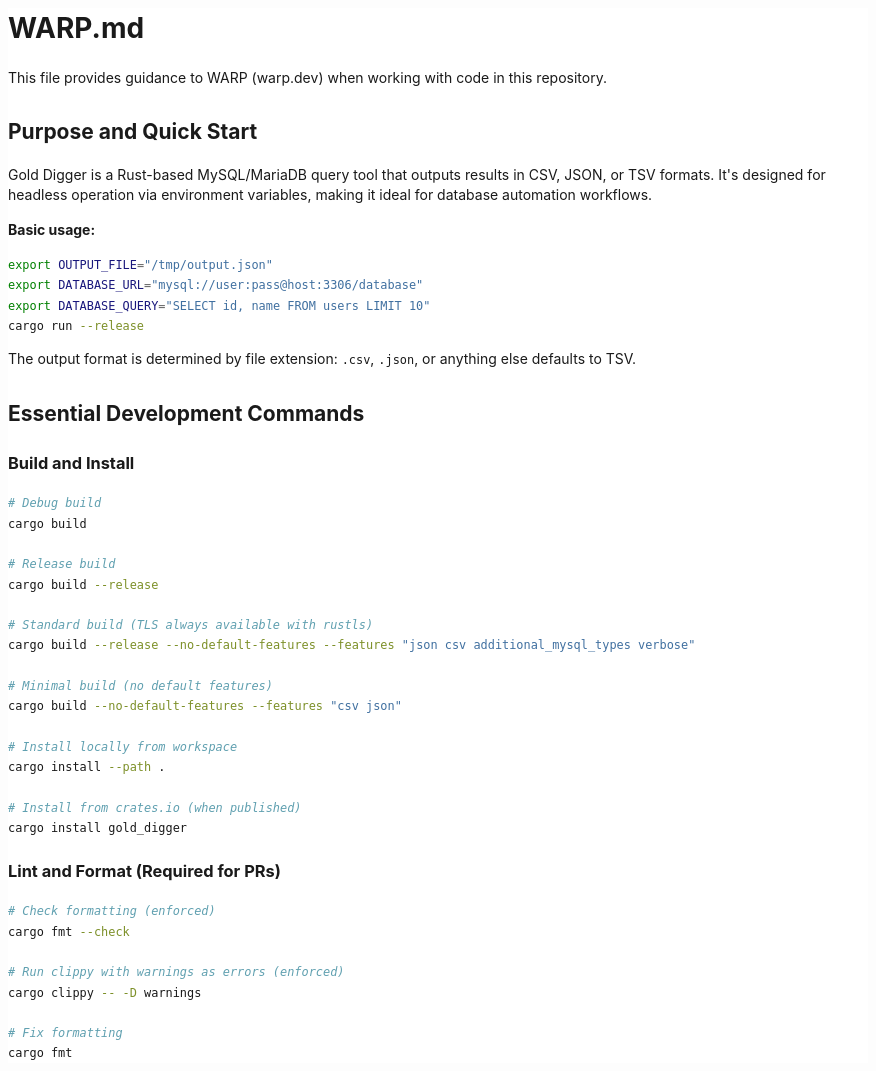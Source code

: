 # WARP.md

This file provides guidance to WARP (warp.dev) when working with code in this repository.

## Purpose and Quick Start

Gold Digger is a Rust-based MySQL/MariaDB query tool that outputs results in CSV, JSON, or TSV formats. It's designed for headless operation via environment variables, making it ideal for database automation workflows.

**Basic usage:**

```bash
export OUTPUT_FILE="/tmp/output.json"
export DATABASE_URL="mysql://user:pass@host:3306/database"
export DATABASE_QUERY="SELECT id, name FROM users LIMIT 10"
cargo run --release
```

The output format is determined by file extension: `.csv`, `.json`, or anything else defaults to TSV.

## Essential Development Commands

### Build and Install

```bash
# Debug build
cargo build

# Release build
cargo build --release

# Standard build (TLS always available with rustls)
cargo build --release --no-default-features --features "json csv additional_mysql_types verbose"

# Minimal build (no default features)
cargo build --no-default-features --features "csv json"

# Install locally from workspace
cargo install --path .

# Install from crates.io (when published)
cargo install gold_digger
```

### Lint and Format (Required for PRs)

```bash
# Check formatting (enforced)
cargo fmt --check

# Run clippy with warnings as errors (enforced)
cargo clippy -- -D warnings

# Fix formatting
cargo fmt
```
